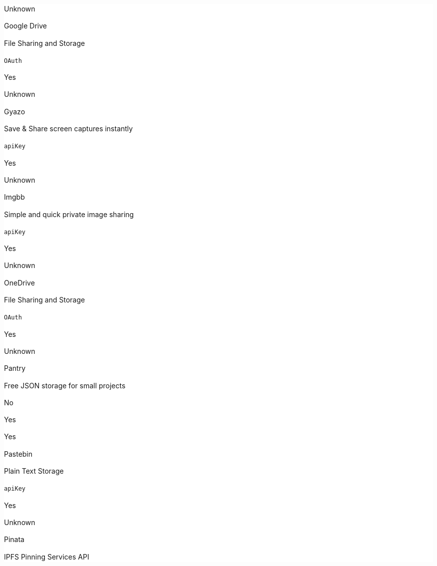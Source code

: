 Unknown

Google Drive

File Sharing and Storage

`OAuth`

Yes

Unknown

Gyazo

Save & Share screen captures instantly

`apiKey`

Yes

Unknown

Imgbb

Simple and quick private image sharing

`apiKey`

Yes

Unknown

OneDrive

File Sharing and Storage

`OAuth`

Yes

Unknown

Pantry

Free JSON storage for small projects

No

Yes

Yes

Pastebin

Plain Text Storage

`apiKey`

Yes

Unknown

Pinata

IPFS Pinning Services API
